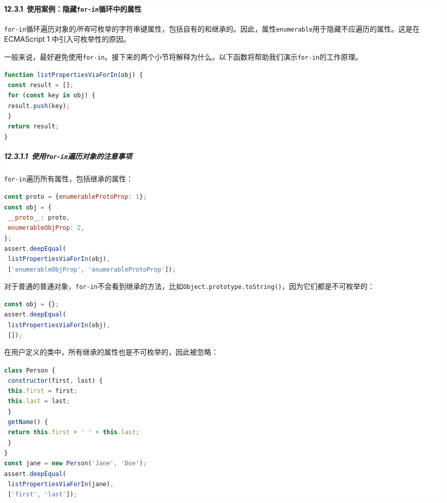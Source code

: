 #### 12.3.1 使用案例：隐藏`for-in`循环中的属性

`for-in`循环遍历对象的*所有*可枚举的字符串键属性，包括自有的和继承的。因此，属性`enumerable`用于隐藏不应遍历的属性。这是在 ECMAScript 1 中引入可枚举性的原因。

一般来说，最好避免使用`for-in`。接下来的两个小节将解释为什么。以下函数将帮助我们演示`for-in`的工作原理。

```js
function listPropertiesViaForIn(obj) {
 const result = [];
 for (const key in obj) {
 result.push(key);
 }
 return result;
}
```

##### 12.3.1.1 使用`for-in`遍历对象的注意事项

`for-in`遍历所有属性，包括继承的属性：

```js
const proto = {enumerableProtoProp: 1};
const obj = {
 __proto__: proto,
 enumerableObjProp: 2,
};
assert.deepEqual(
 listPropertiesViaForIn(obj),
 ['enumerableObjProp', 'enumerableProtoProp']);
```

对于普通的普通对象，`for-in`不会看到继承的方法，比如`Object.prototype.toString()`，因为它们都是不可枚举的：

```js
const obj = {};
assert.deepEqual(
 listPropertiesViaForIn(obj),
 []);
```

在用户定义的类中，所有继承的属性也是不可枚举的，因此被忽略：

```js
class Person {
 constructor(first, last) {
 this.first = first;
 this.last = last;
 }
 getName() {
 return this.first + ' ' + this.last;
 }
}
const jane = new Person('Jane', 'Doe');
assert.deepEqual(
 listPropertiesViaForIn(jane),
 ['first', 'last']);
```


 [protoEnumSymbolKey]: {
 [protoNonEnumSymbolKey]: {
 [objEnumSymbolKey]: {
 [objNonEnumSymbolKey]: {